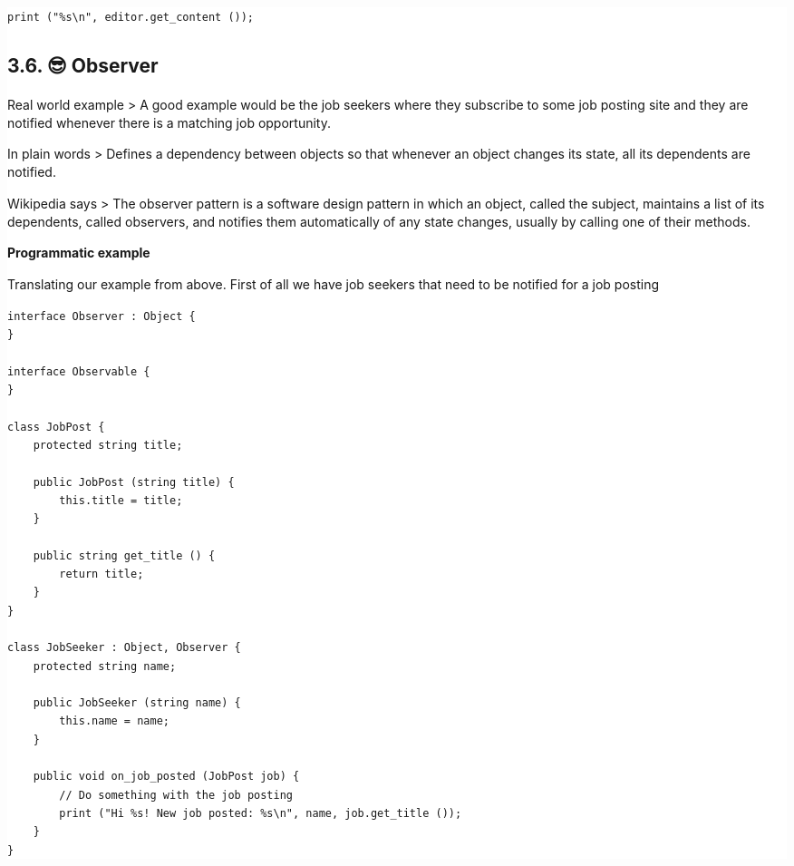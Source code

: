 ```vala
print ("%s\n", editor.get_content ());
```

## 3.6. 😎 Observer

Real world example > A good example would be the job seekers where they
subscribe to some job posting site and they are notified whenever there
is a matching job opportunity.

In plain words > Defines a dependency between objects so that whenever
an object changes its state, all its dependents are notified.

Wikipedia says > The observer pattern is a software design pattern in
which an object, called the subject, maintains a list of its dependents,
called observers, and notifies them automatically of any state changes,
usually by calling one of their methods.

**Programmatic example**

Translating our example from above. First of all we have job seekers
that need to be notified for a job posting

```vala
interface Observer : Object {
}

interface Observable {
}

class JobPost {
    protected string title;

    public JobPost (string title) {
        this.title = title;
    }

    public string get_title () {
        return title;
    }
}

class JobSeeker : Object, Observer {
    protected string name;

    public JobSeeker (string name) {
        this.name = name;
    }

    public void on_job_posted (JobPost job) {
        // Do something with the job posting
        print ("Hi %s! New job posted: %s\n", name, job.get_title ()); 
    }
}
```
